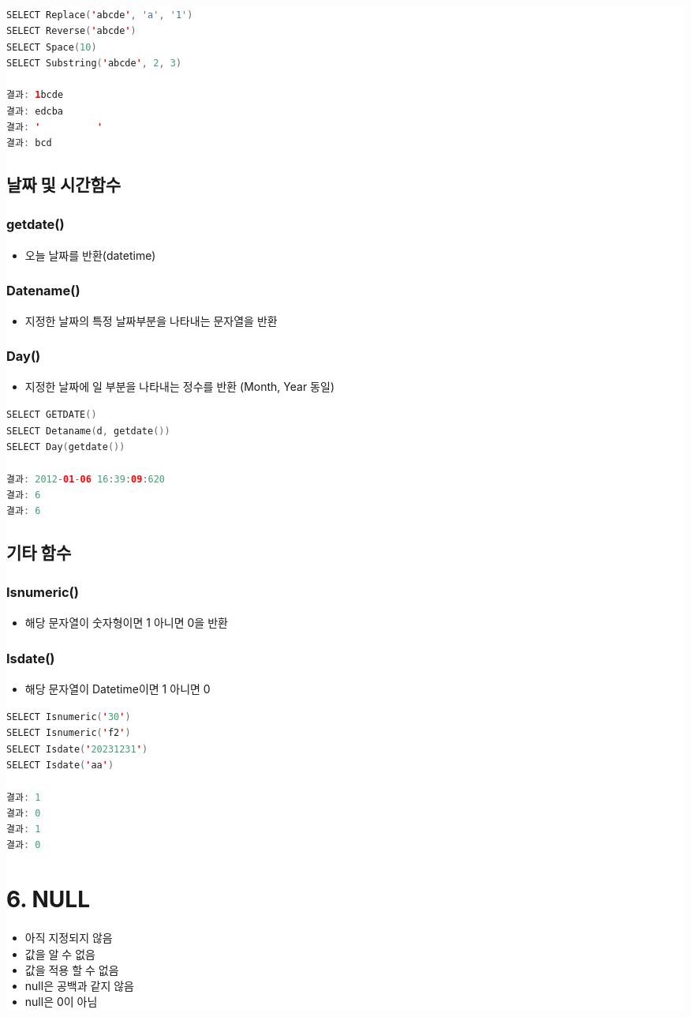 ```swift
SELECT Replace('abcde', 'a', '1')
SELECT Reverse('abcde')
SELECT Space(10)
SELECT Substring('abcde', 2, 3)

결과: 1bcde
결과: edcba
결과: '          '
결과: bcd
```

## 날짜 및 시간함수
### getdate()
* 오늘 날짜를 반환(datetime)
### Datename()
* 지정한 날짜의 특정 날짜부분을 나타내는 문자열을 반환
### Day()
* 지정한 날짜에 일 부분을 나타내는 정수를 반환 (Month, Year 동일)

```swift
SELECT GETDATE()
SELECT Detaname(d, getdate())
SELECT Day(getdate())

결과: 2012-01-06 16:39:09:620
결과: 6
결과: 6
```

## 기타 함수
### Isnumeric()
* 해당 문자열이 숫자형이면 1 아니면 0을 반환
### Isdate()
* 해당 문자열이 Datetime이면 1 아니면 0

```swift
SELECT Isnumeric('30')
SELECT Isnumeric('f2')
SELECT Isdate('20231231')
SELECT Isdate('aa')

결과: 1
결과: 0
결과: 1
결과: 0
```

# 6. NULL
* 아직 지정되지 않음
* 값을 알 수 없음
* 값을 적용 할 수 없음
* null은 공백과 같지 않음
* null은 0이 아님
